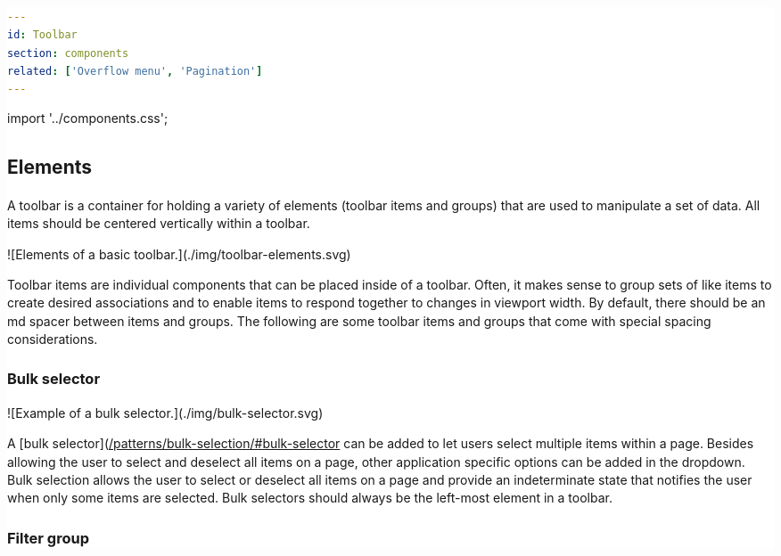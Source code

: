 ```yaml
---
id: Toolbar
section: components
related: ['Overflow menu', 'Pagination']
---
```


import '../components.css';

## Elements

A toolbar is a container for holding a variety of elements (toolbar items and groups) that are used to manipulate a set of data. All items should be centered vertically within a toolbar.

<div class="ws-docs-content-img">
![Elements of a basic toolbar.](./img/toolbar-elements.svg)
</div>

Toolbar items are individual components that can be placed inside of a toolbar. Often, it makes sense to group sets of like items to create desired associations and to enable items to respond together to changes in viewport width. By default, there should be an md spacer between items and groups. The following are some toolbar items and groups that come with special spacing considerations.

### Bulk selector
<div class="ws-docs-content-img">
![Example of a bulk selector.](./img/bulk-selector.svg)
</div>

A [bulk selector]([/patterns/bulk-selection/#bulk-selector](https://www.patternfly.org/patterns/bulk-selection/#bulk-selector) can be added to let users select multiple items within a page. Besides allowing the user to select and deselect all items on a page, other application specific options can be added in the dropdown. Bulk selection allows the user to select or deselect all items on a page and provide an indeterminate state that notifies the user when only some items are selected. Bulk selectors should always be the left-most element in a toolbar.

### Filter group
